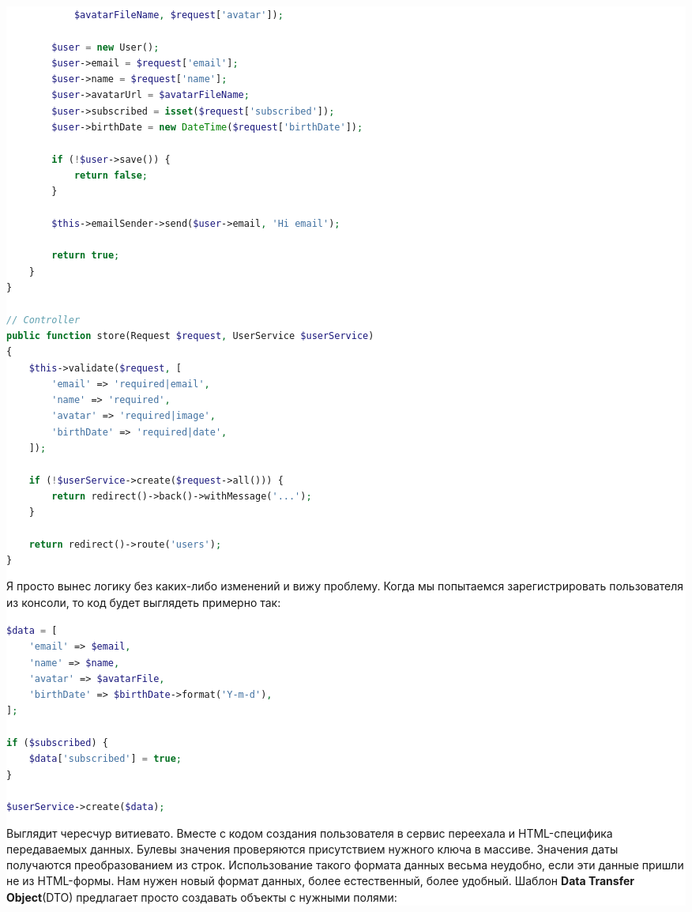 ```php
            $avatarFileName, $request['avatar']);

        $user = new User();
        $user->email = $request['email'];
        $user->name = $request['name'];
        $user->avatarUrl = $avatarFileName;
        $user->subscribed = isset($request['subscribed']);
        $user->birthDate = new DateTime($request['birthDate']);
        
        if (!$user->save()) {
            return false;
        }
        
        $this->emailSender->send($user->email, 'Hi email');
        
        return true;
    }
}

// Controller
public function store(Request $request, UserService $userService) 
{
    $this->validate($request, [
        'email' => 'required|email',
        'name' => 'required',
        'avatar' => 'required|image',
        'birthDate' => 'required|date',
    ]);
    
    if (!$userService->create($request->all())) {
        return redirect()->back()->withMessage('...');
    }
    
    return redirect()->route('users');
}
```
Я просто вынес логику без каких-либо изменений и вижу проблему.
Когда мы попытаемся зарегистрировать пользователя из консоли, то код будет выглядеть примерно так:

```php
$data = [
    'email' => $email,
    'name' => $name,
    'avatar' => $avatarFile,
    'birthDate' => $birthDate->format('Y-m-d'),
];

if ($subscribed) {
    $data['subscribed'] = true;
}

$userService->create($data);
```
Выглядит чересчур витиевато.
Вместе с кодом создания пользователя в сервис переехала и HTML-специфика передаваемых данных.
Булевы значения проверяются присутствием нужного ключа в массиве. Значения даты получаются преобразованием из строк.
Использование такого формата данных весьма неудобно, если эти данные пришли не из HTML-формы.
Нам нужен новый формат данных, более естественный, более удобный.
Шаблон **Data Transfer Object**(DTO) предлагает просто создавать объекты с нужными полями:
